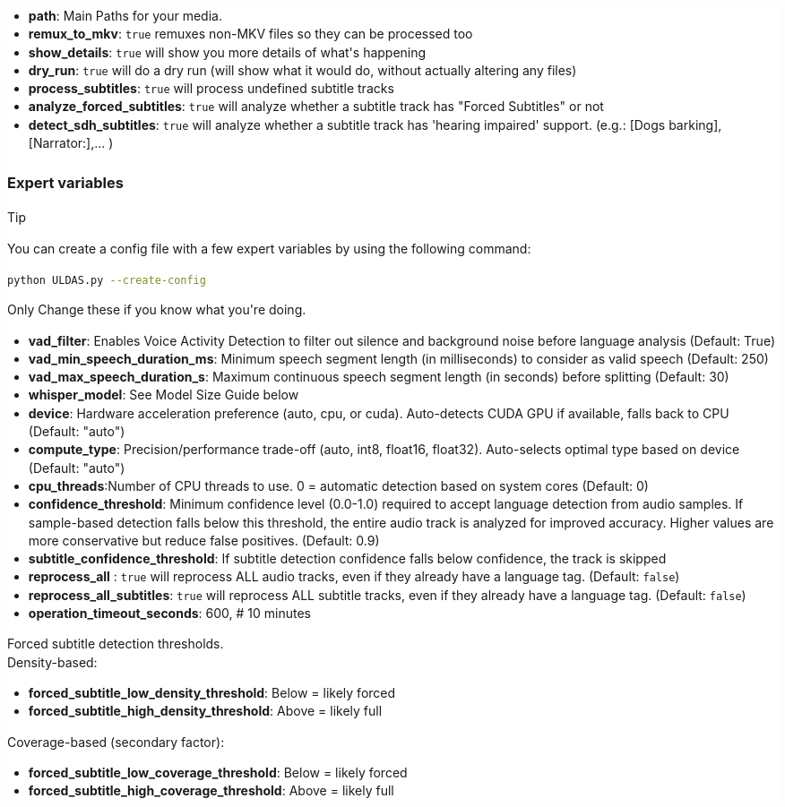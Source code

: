 - **path**: Main Paths for your media.
- **remux_to_mkv**: `true` remuxes non-MKV files so they can be processed too
- **show_details**: `true` will show you more details of what's happening
- **dry_run**: `true` will do a dry run (will show what it would do, without actually altering any files)
- **process_subtitles**: `true` will process undefined subtitle tracks
- **analyze_forced_subtitles**: `true` will analyze whether a subtitle track has "Forced Subtitles" or not
- **detect_sdh_subtitles**: `true` will analyze whether a subtitle track has 'hearing impaired' support. (e.g.: [Dogs barking], [Narrator:],... )

### Expert variables

> [!TIP]
>You can create a config file with a few expert variables by using the following command:
>```sh
>python ULDAS.py --create-config
>```

Only Change these if you know what you're doing.
- **vad_filter**: Enables Voice Activity Detection to filter out silence and background noise before language analysis (Default: True)
- **vad_min_speech_duration_ms**: Minimum speech segment length (in milliseconds) to consider as valid speech (Default: 250)
- **vad_max_speech_duration_s**: Maximum continuous speech segment length (in seconds) before splitting (Default: 30)
- **whisper_model**: See Model Size Guide below
- **device**: Hardware acceleration preference (auto, cpu, or cuda). Auto-detects CUDA GPU if available, falls back to CPU (Default: "auto")
- **compute_type**: Precision/performance trade-off (auto, int8, float16, float32). Auto-selects optimal type based on device (Default: "auto")
- **cpu_threads**:Number of CPU threads to use. 0 = automatic detection based on system cores (Default: 0)
- **confidence_threshold**: Minimum confidence level (0.0-1.0) required to accept language detection from audio samples. If sample-based detection falls below this threshold, the entire audio track is analyzed for improved accuracy. Higher values are more conservative but reduce false positives. (Default: 0.9)
- **subtitle_confidence_threshold**: If subtitle detection confidence falls below confidence, the track is skipped
- **reprocess_all** : `true` will reprocess ALL audio tracks, even if they already have a language tag. (Default: `false`)
- **reprocess_all_subtitles**: `true` will reprocess ALL subtitle tracks, even if they already have a language tag. (Default: `false`)
- **operation_timeout_seconds**: 600,  # 10 minutes

Forced subtitle detection thresholds.<br>
Density-based:
- **forced_subtitle_low_density_threshold**: Below = likely forced
- **forced_subtitle_high_density_threshold**: Above = likely full

Coverage-based (secondary factor):
- **forced_subtitle_low_coverage_threshold**: Below = likely forced
- **forced_subtitle_high_coverage_threshold**: Above = likely full
